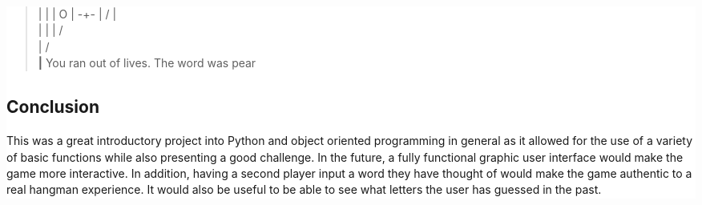 >   |      |
>   |      O
>   |     -+-
>   |    / | \
>   |      |
>   |     / \
>   |    /   \
> __|__
> You ran out of lives. The word was pear
> ```

## Conclusion

This was a great introductory project into Python and object oriented programming in general as it allowed for the use of a variety of basic functions while also presenting a good challenge. In the future, a fully functional graphic user interface would make the game more interactive. In addition, having a second player input a word they have thought of would make the game authentic to a real hangman experience. It would also be useful to be able to see what letters the user has guessed in the past. 
